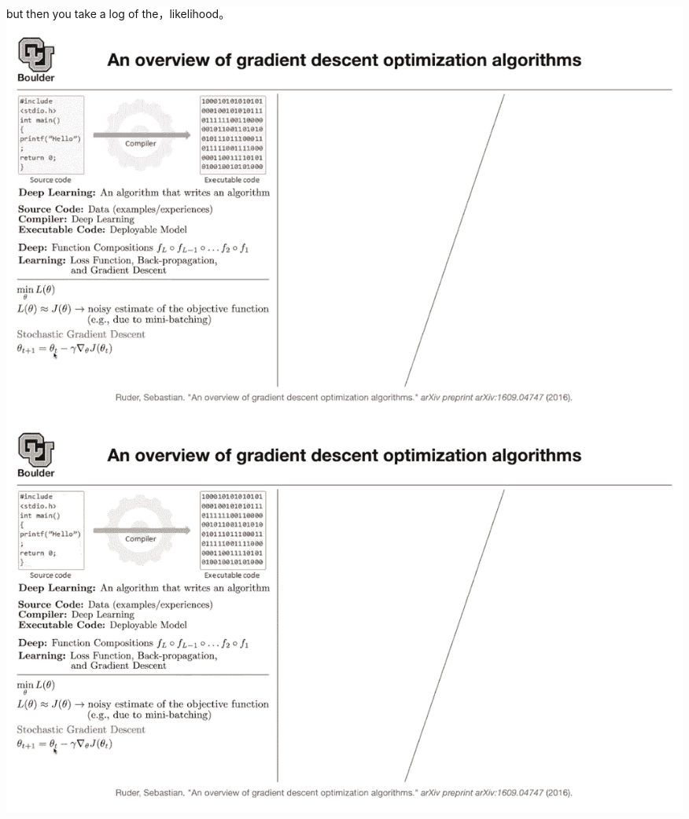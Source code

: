 but then you take a log of the，likelihood。

![](img/a0b313688aaa5693b64432d8cb007a1b_151.png)

![](img/a0b313688aaa5693b64432d8cb007a1b_152.png)
